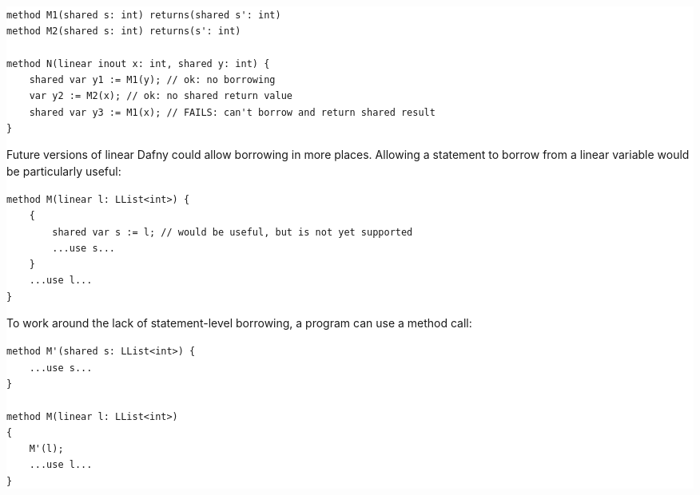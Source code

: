 ```dafny
method M1(shared s: int) returns(shared s': int)
method M2(shared s: int) returns(s': int)

method N(linear inout x: int, shared y: int) {
    shared var y1 := M1(y); // ok: no borrowing
    var y2 := M2(x); // ok: no shared return value
    shared var y3 := M1(x); // FAILS: can't borrow and return shared result
}
```

Future versions of linear Dafny could allow borrowing in more places.
Allowing a statement to borrow from a linear variable would be particularly useful:

```dafny
method M(linear l: LList<int>) {
    {
        shared var s := l; // would be useful, but is not yet supported
        ...use s...
    }
    ...use l...
}
```

To work around the lack of statement-level borrowing, a program can use a method call:

```dafny
method M'(shared s: LList<int>) {
    ...use s...
}

method M(linear l: LList<int>)
{
    M'(l);
    ...use l...
}
```


